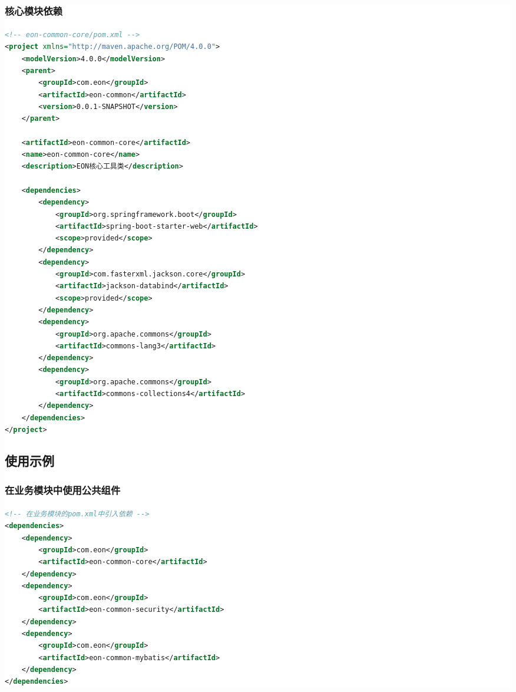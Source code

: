 ### 核心模块依赖
```xml
<!-- eon-common-core/pom.xml -->
<project xmlns="http://maven.apache.org/POM/4.0.0">
    <modelVersion>4.0.0</modelVersion>
    <parent>
        <groupId>com.eon</groupId>
        <artifactId>eon-common</artifactId>
        <version>0.0.1-SNAPSHOT</version>
    </parent>
    
    <artifactId>eon-common-core</artifactId>
    <name>eon-common-core</name>
    <description>EON核心工具类</description>
    
    <dependencies>
        <dependency>
            <groupId>org.springframework.boot</groupId>
            <artifactId>spring-boot-starter-web</artifactId>
            <scope>provided</scope>
        </dependency>
        <dependency>
            <groupId>com.fasterxml.jackson.core</groupId>
            <artifactId>jackson-databind</artifactId>
            <scope>provided</scope>
        </dependency>
        <dependency>
            <groupId>org.apache.commons</groupId>
            <artifactId>commons-lang3</artifactId>
        </dependency>
        <dependency>
            <groupId>org.apache.commons</groupId>
            <artifactId>commons-collections4</artifactId>
        </dependency>
    </dependencies>
</project>
```

## 使用示例

### 在业务模块中使用公共组件
```xml
<!-- 在业务模块的pom.xml中引入依赖 -->
<dependencies>
    <dependency>
        <groupId>com.eon</groupId>
        <artifactId>eon-common-core</artifactId>
    </dependency>
    <dependency>
        <groupId>com.eon</groupId>
        <artifactId>eon-common-security</artifactId>
    </dependency>
    <dependency>
        <groupId>com.eon</groupId>
        <artifactId>eon-common-mybatis</artifactId>
    </dependency>
</dependencies>
```
